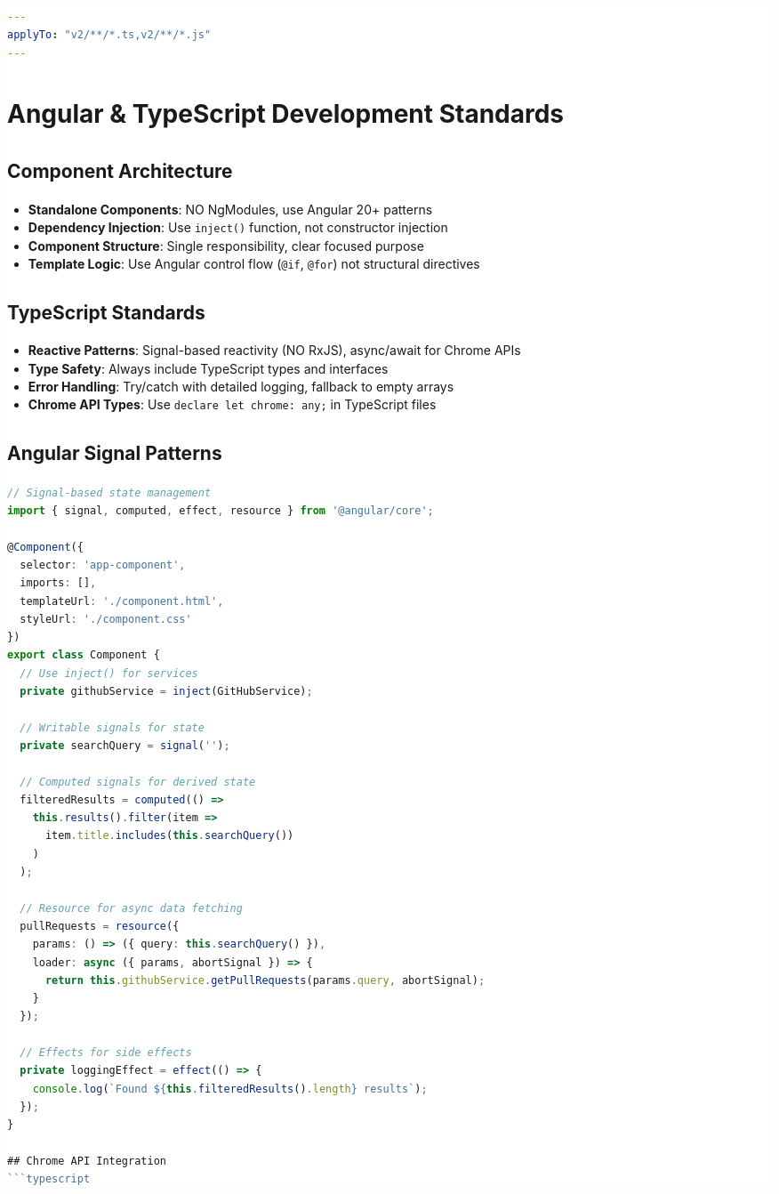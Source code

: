 ```yaml
---
applyTo: "v2/**/*.ts,v2/**/*.js"
---
```


# Angular & TypeScript Development Standards

## Component Architecture
- **Standalone Components**: NO NgModules, use Angular 20+ patterns
- **Dependency Injection**: Use `inject()` function, not constructor injection
- **Component Structure**: Single responsibility, clear focused purpose
- **Template Logic**: Use Angular control flow (`@if`, `@for`) not structural directives

## TypeScript Standards
- **Reactive Patterns**: Signal-based reactivity (NO RxJS), async/await for Chrome APIs
- **Type Safety**: Always include TypeScript types and interfaces
- **Error Handling**: Try/catch with detailed logging, fallback to empty arrays
- **Chrome API Types**: Use `declare let chrome: any;` in TypeScript files

## Angular Signal Patterns
```typescript
// Signal-based state management
import { signal, computed, effect, resource } from '@angular/core';

@Component({
  selector: 'app-component',
  imports: [],
  templateUrl: './component.html',
  styleUrl: './component.css'
})
export class Component {
  // Use inject() for services
  private githubService = inject(GitHubService);

  // Writable signals for state
  private searchQuery = signal('');

  // Computed signals for derived state
  filteredResults = computed(() =>
    this.results().filter(item =>
      item.title.includes(this.searchQuery())
    )
  );

  // Resource for async data fetching
  pullRequests = resource({
    params: () => ({ query: this.searchQuery() }),
    loader: async ({ params, abortSignal }) => {
      return this.githubService.getPullRequests(params.query, abortSignal);
    }
  });

  // Effects for side effects
  private loggingEffect = effect(() => {
    console.log(`Found ${this.filteredResults().length} results`);
  });
}

## Chrome API Integration
```typescript
```